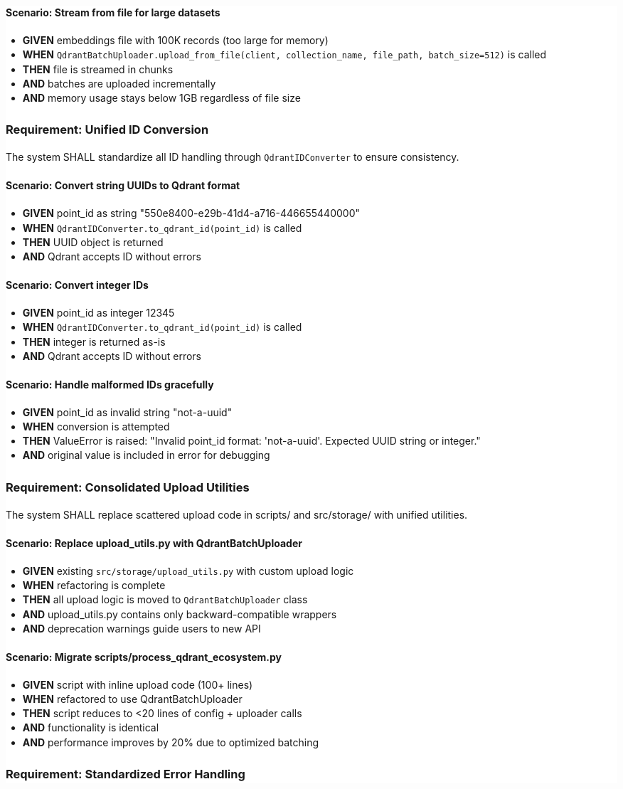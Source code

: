 #### Scenario: Stream from file for large datasets
- **GIVEN** embeddings file with 100K records (too large for memory)
- **WHEN** `QdrantBatchUploader.upload_from_file(client, collection_name, file_path, batch_size=512)` is called
- **THEN** file is streamed in chunks
- **AND** batches are uploaded incrementally
- **AND** memory usage stays below 1GB regardless of file size

### Requirement: Unified ID Conversion

The system SHALL standardize all ID handling through `QdrantIDConverter` to ensure consistency.

#### Scenario: Convert string UUIDs to Qdrant format
- **GIVEN** point_id as string "550e8400-e29b-41d4-a716-446655440000"
- **WHEN** `QdrantIDConverter.to_qdrant_id(point_id)` is called
- **THEN** UUID object is returned
- **AND** Qdrant accepts ID without errors

#### Scenario: Convert integer IDs
- **GIVEN** point_id as integer 12345
- **WHEN** `QdrantIDConverter.to_qdrant_id(point_id)` is called
- **THEN** integer is returned as-is
- **AND** Qdrant accepts ID without errors

#### Scenario: Handle malformed IDs gracefully
- **GIVEN** point_id as invalid string "not-a-uuid"
- **WHEN** conversion is attempted
- **THEN** ValueError is raised: "Invalid point_id format: 'not-a-uuid'. Expected UUID string or integer."
- **AND** original value is included in error for debugging

### Requirement: Consolidated Upload Utilities

The system SHALL replace scattered upload code in scripts/ and src/storage/ with unified utilities.

#### Scenario: Replace upload_utils.py with QdrantBatchUploader
- **GIVEN** existing `src/storage/upload_utils.py` with custom upload logic
- **WHEN** refactoring is complete
- **THEN** all upload logic is moved to `QdrantBatchUploader` class
- **AND** upload_utils.py contains only backward-compatible wrappers
- **AND** deprecation warnings guide users to new API

#### Scenario: Migrate scripts/process_qdrant_ecosystem.py
- **GIVEN** script with inline upload code (100+ lines)
- **WHEN** refactored to use QdrantBatchUploader
- **THEN** script reduces to <20 lines of config + uploader calls
- **AND** functionality is identical
- **AND** performance improves by 20% due to optimized batching

### Requirement: Standardized Error Handling
